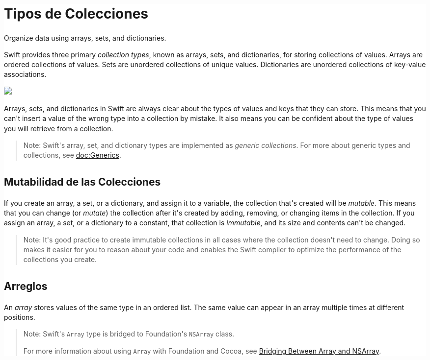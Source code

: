 # Tipos de Colecciones

Organize data using arrays, sets, and dictionaries.

Swift provides three primary *collection types*,
known as arrays, sets, and dictionaries,
for storing collections of values.
Arrays are ordered collections of values.
Sets are unordered collections of unique values.
Dictionaries are unordered collections of key-value associations.

![](CollectionTypes_intro)

Arrays, sets, and dictionaries in Swift are always clear about
the types of values and keys that they can store.
This means that you can't insert a value of the wrong type
into a collection by mistake.
It also means you can be confident about the type of values
you will retrieve from a collection.

> Note: Swift's array, set, and dictionary types are implemented as *generic collections*.
> For more about generic types and collections, see <doc:Generics>.







## Mutabilidad de las Colecciones

If you create an array, a set, or a dictionary, and assign it to a variable,
the collection that's created will be *mutable*.
This means that you can change (or *mutate*) the collection after it's created
by adding, removing, or changing items in the collection.
If you assign an array, a set, or a dictionary to a constant,
that collection is *immutable*,
and its size and contents can't be changed.

> Note: It's good practice to create immutable collections
> in all cases where the collection doesn't need to change.
> Doing so makes it easier for you to reason about your code
> and enables the Swift compiler to optimize the performance of
> the collections you create.

## Arreglos

An *array* stores values of the same type in an ordered list.
The same value can appear in an array multiple times at different positions.

> Note: Swift's `Array` type is bridged to Foundation's `NSArray` class.
>
> For more information about using `Array` with Foundation and Cocoa,
> see [Bridging Between Array and NSArray](https://developer.apple.com/documentation/swift/array#2846730).

